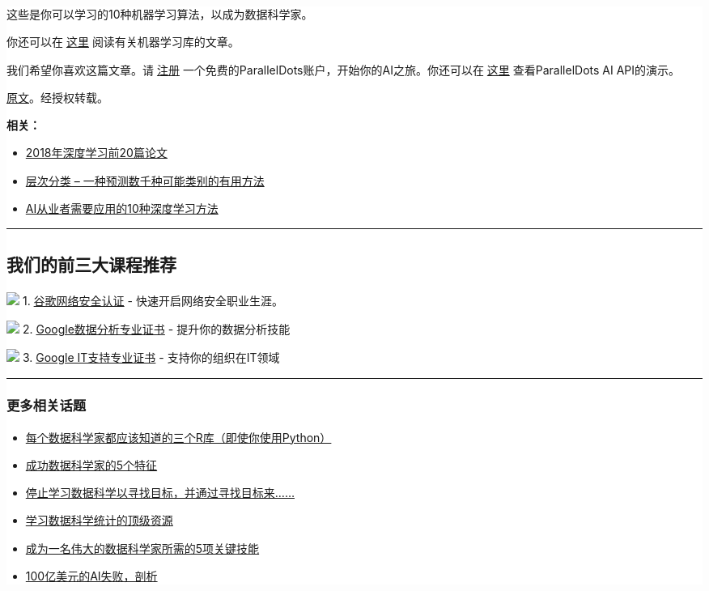 这些是你可以学习的10种机器学习算法，以成为数据科学家。

你还可以在 [这里](https://blog.paralleldots.com/data-science/lesser-known-machine-learning-libraries-part-ii/) 阅读有关机器学习库的文章。

我们希望你喜欢这篇文章。请 [注册](http://user.apis.paralleldots.com/signing-up?utm_source=blog&utm_medium=chat&utm_campaign=paralleldots_blog) 一个免费的ParallelDots账户，开始你的AI之旅。你还可以在 [这里](https://www.paralleldots.com/ai-apis) 查看ParallelDots AI API的演示。

[原文](https://blog.paralleldots.com/data-science/machine-learning/ten-machine-learning-algorithms-know-become-data-scientist/)。经授权转载。

**相关：**

+   [2018年深度学习前20篇论文](https://www.kdnuggets.com/2018/03/top-20-deep-learning-papers-2018.html)

+   [层次分类 – 一种预测数千种可能类别的有用方法](https://www.kdnuggets.com/2018/03/hierarchical-classification.html)

+   [AI从业者需要应用的10种深度学习方法](https://www.kdnuggets.com/2017/12/10-deep-learning-methods-ai-practitioners-need-apply.html)

* * *

## 我们的前三大课程推荐

![](../Images/0244c01ba9267c002ef39d4907e0b8fb.png) 1\. [谷歌网络安全认证](https://www.kdnuggets.com/google-cybersecurity) - 快速开启网络安全职业生涯。

![](../Images/e225c49c3c91745821c8c0368bf04711.png) 2\. [Google数据分析专业证书](https://www.kdnuggets.com/google-data-analytics) - 提升你的数据分析技能

![](../Images/0244c01ba9267c002ef39d4907e0b8fb.png) 3\. [Google IT支持专业证书](https://www.kdnuggets.com/google-itsupport) - 支持你的组织在IT领域

* * *

### 更多相关话题

+   [每个数据科学家都应该知道的三个R库（即使你使用Python）](https://www.kdnuggets.com/2021/12/three-r-libraries-every-data-scientist-know-even-python.html)

+   [成功数据科学家的5个特征](https://www.kdnuggets.com/2021/12/5-characteristics-successful-data-scientist.html)

+   [停止学习数据科学以寻找目标，并通过寻找目标来……](https://www.kdnuggets.com/2021/12/stop-learning-data-science-find-purpose.html)

+   [学习数据科学统计的顶级资源](https://www.kdnuggets.com/2021/12/springboard-top-resources-learn-data-science-statistics.html)

+   [成为一名伟大的数据科学家所需的5项关键技能](https://www.kdnuggets.com/2021/12/5-key-skills-needed-become-great-data-scientist.html)

+   [100亿美元的AI失败，剖析](https://www.kdnuggets.com/2021/12/9b-ai-failure-examined.html)
